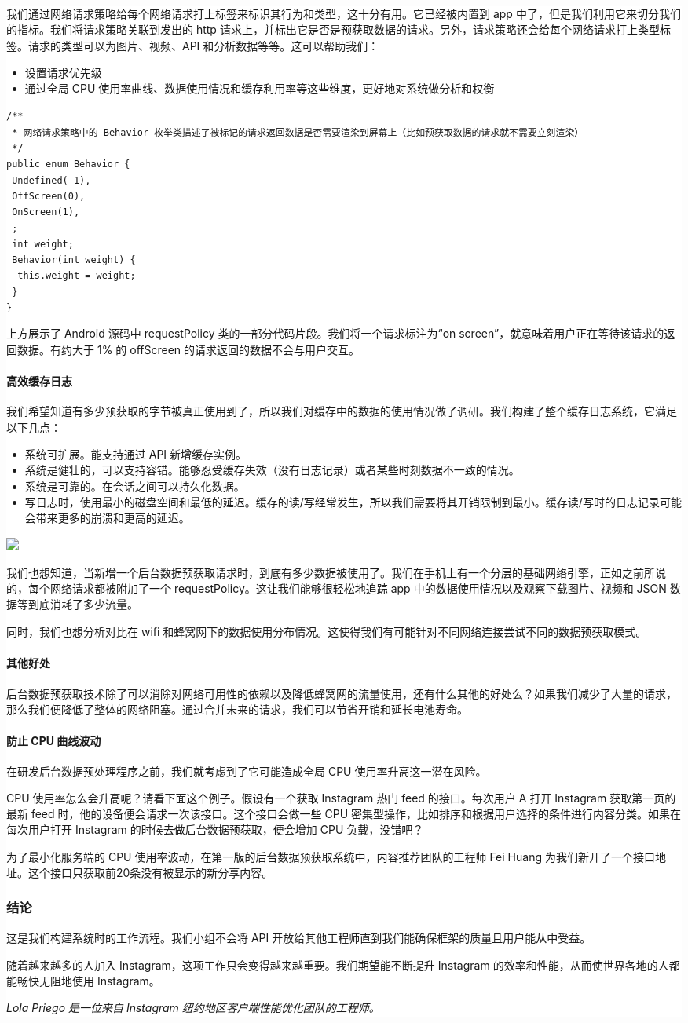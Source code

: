 我们通过网络请求策略给每个网络请求打上标签来标识其行为和类型，这十分有用。它已经被内置到 app 中了，但是我们利用它来切分我们的指标。我们将请求策略关联到发出的 http 请求上，并标出它是否是预获取数据的请求。另外，请求策略还会给每个网络请求打上类型标签。请求的类型可以为图片、视频、API 和分析数据等等。这可以帮助我们：

* 设置请求优先级
* 通过全局 CPU 使用率曲线、数据使用情况和缓存利用率等这些维度，更好地对系统做分析和权衡

```
/**
 * 网络请求策略中的 Behavior 枚举类描述了被标记的请求返回数据是否需要渲染到屏幕上（比如预获取数据的请求就不需要立刻渲染）
 */
public enum Behavior {
 Undefined(-1),
 OffScreen(0),
 OnScreen(1),
 ;
 int weight;
 Behavior(int weight) {
  this.weight = weight;
 }
}
```

上方展示了 Android 源码中 requestPolicy 类的一部分代码片段。我们将一个请求标注为“on screen”，就意味着用户正在等待该请求的返回数据。有约大于 1% 的 offScreen 的请求返回的数据不会与用户交互。

#### **高效缓存日志**

我们希望知道有多少预获取的字节被真正使用到了，所以我们对缓存中的数据的使用情况做了调研。我们构建了整个缓存日志系统，它满足以下几点：

* 系统可扩展。能支持通过 API 新增缓存实例。
* 系统是健壮的，可以支持容错。能够忍受缓存失效（没有日志记录）或者某些时刻数据不一致的情况。
* 系统是可靠的。在会话之间可以持久化数据。
* 写日志时，使用最小的磁盘空间和最低的延迟。缓存的读/写经常发生，所以我们需要将其开销限制到最小。缓存读/写时的日志记录可能会带来更多的崩溃和更高的延迟。

![](https://cdn-images-1.medium.com/max/800/1*JVMxN09z3NE43Ev8tOvyUQ.png)

我们也想知道，当新增一个后台数据预获取请求时，到底有多少数据被使用了。我们在手机上有一个分层的基础网络引擎，正如之前所说的，每个网络请求都被附加了一个 requestPolicy。这让我们能够很轻松地追踪 app 中的数据使用情况以及观察下载图片、视频和 JSON 数据等到底消耗了多少流量。

同时，我们也想分析对比在 wifi 和蜂窝网下的数据使用分布情况。这使得我们有可能针对不同网络连接尝试不同的数据预获取模式。
 
#### **其他好处**

后台数据预获取技术除了可以消除对网络可用性的依赖以及降低蜂窝网的流量使用，还有什么其他的好处么？如果我们减少了大量的请求，那么我们便降低了整体的网络阻塞。通过合并未来的请求，我们可以节省开销和延长电池寿命。

#### **防止 CPU 曲线波动**

在研发后台数据预处理程序之前，我们就考虑到了它可能造成全局 CPU 使用率升高这一潜在风险。

CPU 使用率怎么会升高呢？请看下面这个例子。假设有一个获取 Instagram 热门 feed 的接口。每次用户 A 打开 Instagram 获取第一页的最新 feed 时，他的设备便会请求一次该接口。这个接口会做一些 CPU 密集型操作，比如排序和根据用户选择的条件进行内容分类。如果在每次用户打开 Instagram 的时候去做后台数据预获取，便会增加 CPU 负载，没错吧？

为了最小化服务端的 CPU 使用率波动，在第一版的后台数据预获取系统中，内容推荐团队的工程师 Fei Huang 为我们新开了一个接口地址。这个接口只获取前20条没有被显示的新分享内容。

### 结论

这是我们构建系统时的工作流程。我们小组不会将 API 开放给其他工程师直到我们能确保框架的质量且用户能从中受益。

随着越来越多的人加入 Instagram，这项工作只会变得越来越重要。我们期望能不断提升 Instagram 的效率和性能，从而使世界各地的人都能畅快无阻地使用 Instagram。

_Lola Priego 是一位来自 Instagram 纽约地区客户端性能优化团队的工程师。_
